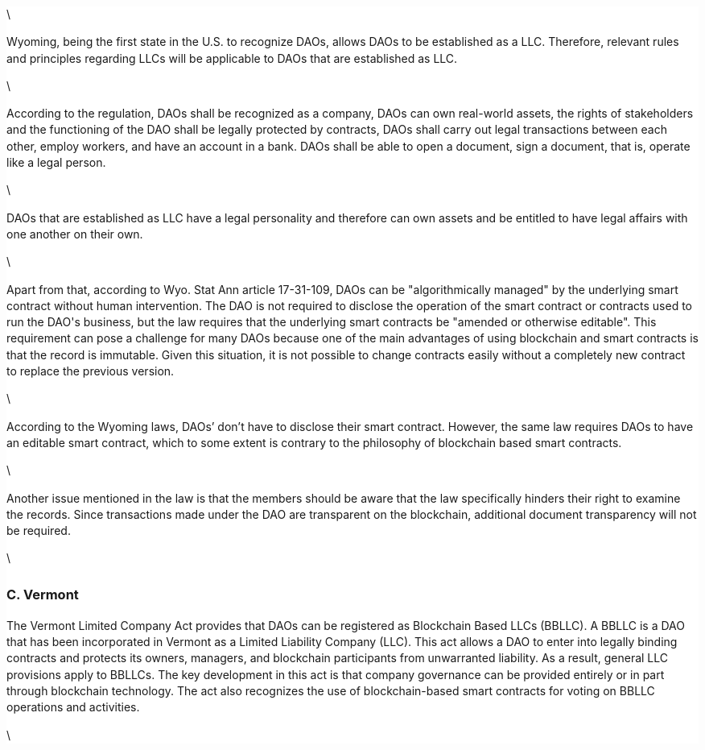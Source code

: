 \


Wyoming, being the first state in the U.S. to recognize DAOs, allows DAOs to be established as a LLC. Therefore, relevant rules and principles regarding LLCs will be applicable to DAOs that are established as LLC.&#x20;

\


According to the regulation, DAOs shall be recognized as a company, DAOs can own real-world assets, the rights of stakeholders and the functioning of the DAO shall be legally protected by contracts, DAOs shall carry out legal transactions between each other, employ workers, and have an account in a bank. DAOs shall be able to open a document, sign a document, that is, operate like a legal person.

\


DAOs that are established as LLC have a legal personality and therefore can own assets and be entitled to have legal affairs with one another on their own.&#x20;

\


Apart from that, according to Wyo. Stat Ann article 17-31-109, DAOs can be "algorithmically managed" by the underlying smart contract without human intervention. The DAO is not required to disclose the operation of the smart contract or contracts used to run the DAO's business, but the law requires that the underlying smart contracts be "amended or otherwise editable". This requirement can pose a challenge for many DAOs because one of the main advantages of using blockchain and smart contracts is that the record is immutable. Given this situation, it is not possible to change contracts easily without a completely new contract to replace the previous version.

\


According to the Wyoming laws, DAOs’ don’t have to disclose their smart contract. However, the same law requires DAOs to have an editable smart contract, which to some extent is contrary to the philosophy of blockchain based smart contracts.&#x20;

\


Another issue mentioned in the law is that the members should be aware that the law specifically hinders their right to examine the records. Since transactions made under the DAO are transparent on the blockchain, additional document transparency will not be required.

\


### C. Vermont

The Vermont Limited Company Act provides that DAOs can be registered as Blockchain Based LLCs (BBLLC). A BBLLC is a DAO that has been incorporated in Vermont as a Limited Liability Company (LLC). This act allows a DAO to enter into legally binding contracts and protects its owners, managers, and blockchain participants from unwarranted liability. As a result, general LLC provisions apply to BBLLCs. The key development in this act is that company governance can be provided entirely or in part through blockchain technology. The act also recognizes the use of blockchain-based smart contracts for voting on BBLLC operations and activities.

\
